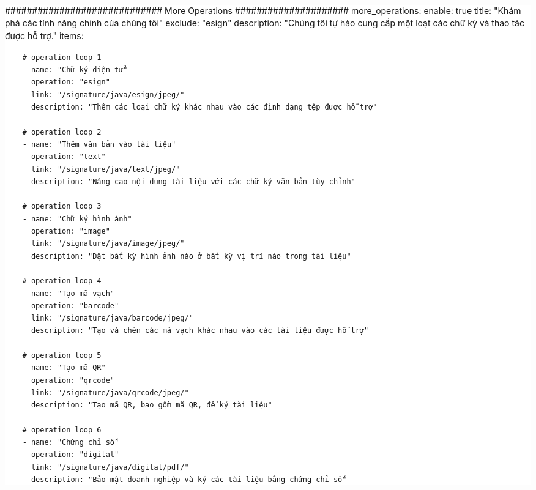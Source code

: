 
############################# More Operations #####################
more_operations:
    enable: true
    title: "Khám phá các tính năng chính của chúng tôi"
    exclude: "esign"
    description: "Chúng tôi tự hào cung cấp một loạt các chữ ký và thao tác được hỗ trợ."
    items: 
          
        # operation loop 1
        - name: "Chữ ký điện tử"
          operation: "esign"
          link: "/signature/java/esign/jpeg/"
          description: "Thêm các loại chữ ký khác nhau vào các định dạng tệp được hỗ trợ"

        # operation loop 2
        - name: "Thêm văn bản vào tài liệu"
          operation: "text"
          link: "/signature/java/text/jpeg/"
          description: "Nâng cao nội dung tài liệu với các chữ ký văn bản tùy chỉnh"

        # operation loop 3
        - name: "Chữ ký hình ảnh"
          operation: "image"
          link: "/signature/java/image/jpeg/"
          description: "Đặt bất kỳ hình ảnh nào ở bất kỳ vị trí nào trong tài liệu"

        # operation loop 4
        - name: "Tạo mã vạch"
          operation: "barcode"
          link: "/signature/java/barcode/jpeg/"
          description: "Tạo và chèn các mã vạch khác nhau vào các tài liệu được hỗ trợ"

        # operation loop 5
        - name: "Tạo mã QR"
          operation: "qrcode"
          link: "/signature/java/qrcode/jpeg/"
          description: "Tạo mã QR, bao gồm mã QR, để ký tài liệu"
          
        # operation loop 6
        - name: "Chứng chỉ số"
          operation: "digital"
          link: "/signature/java/digital/pdf/"
          description: "Bảo mật doanh nghiệp và ký các tài liệu bằng chứng chỉ số"
